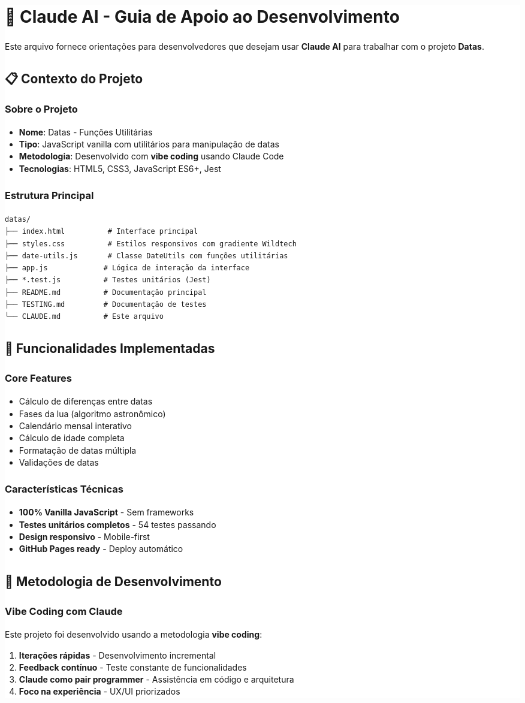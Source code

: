 # 🤖 Claude AI - Guia de Apoio ao Desenvolvimento

Este arquivo fornece orientações para desenvolvedores que desejam usar **Claude AI** para trabalhar com o projeto **Datas**.

## 📋 Contexto do Projeto

### Sobre o Projeto
- **Nome**: Datas - Funções Utilitárias
- **Tipo**: JavaScript vanilla com utilitários para manipulação de datas
- **Metodologia**: Desenvolvido com **vibe coding** usando Claude Code
- **Tecnologias**: HTML5, CSS3, JavaScript ES6+, Jest

### Estrutura Principal
```
datas/
├── index.html          # Interface principal
├── styles.css          # Estilos responsivos com gradiente Wildtech
├── date-utils.js       # Classe DateUtils com funções utilitárias
├── app.js             # Lógica de interação da interface
├── *.test.js          # Testes unitários (Jest)
├── README.md          # Documentação principal
├── TESTING.md         # Documentação de testes
└── CLAUDE.md          # Este arquivo
```

## 🎯 Funcionalidades Implementadas

### Core Features
- Cálculo de diferenças entre datas
- Fases da lua (algoritmo astronômico)
- Calendário mensal interativo
- Cálculo de idade completa
- Formatação de datas múltipla
- Validações de datas

### Características Técnicas
- **100% Vanilla JavaScript** - Sem frameworks
- **Testes unitários completos** - 54 testes passando
- **Design responsivo** - Mobile-first
- **GitHub Pages ready** - Deploy automático

## 🚀 Metodologia de Desenvolvimento

### Vibe Coding com Claude
Este projeto foi desenvolvido usando a metodologia **vibe coding**:
1. **Iterações rápidas** - Desenvolvimento incremental
2. **Feedback contínuo** - Teste constante de funcionalidades
3. **Claude como pair programmer** - Assistência em código e arquitetura
4. **Foco na experiência** - UX/UI priorizados
